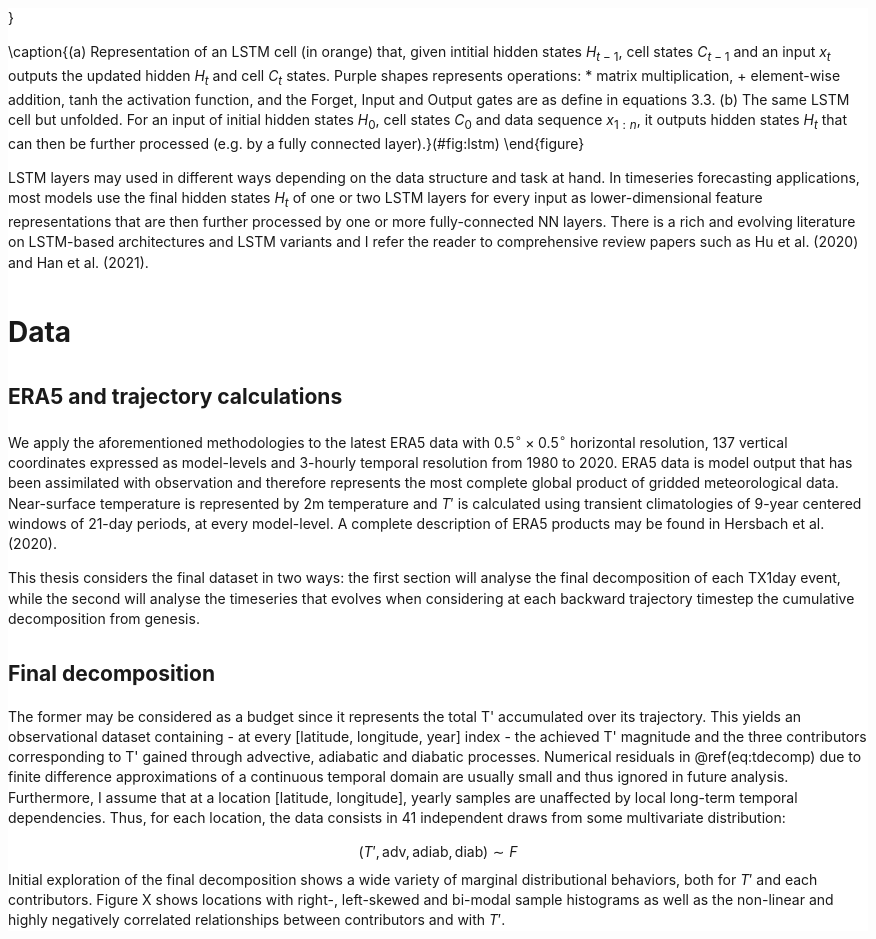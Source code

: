 }

\caption{(a) Representation of an LSTM cell (in orange) that, given intitial hidden states $H_{t-1}$, cell states $C_{t-1}$ and an input $x_t$ outputs the updated hidden $H_{t}$ and cell $C_{t}$ states. Purple shapes represents operations: $\ast$ matrix multiplication, $+$ element-wise addition, tanh the activation function, and the Forget, Input and Output gates are as define in equations 3.3. (b) The same LSTM cell but unfolded. For an input of initial hidden states $H_{0}$, cell states $C_{0}$ and data sequence $x_{1:n}$, it outputs hidden states $H_t$ that can then be further processed (e.g. by a fully connected layer).}(\#fig:lstm)
\end{figure}

LSTM layers may used in different ways depending on the data structure and task at hand. In timeseries forecasting applications, most models use the final hidden states $H_t$ of one or two LSTM layers for every input as lower-dimensional feature representations that are then further processed by one or more fully-connected NN layers. There is a rich and evolving literature on LSTM-based architectures and LSTM variants and I refer the reader to comprehensive review papers such as Hu et al. (2020) and Han et al. (2021).



# Data

## ERA5 and trajectory calculations

We apply the aforementioned methodologies to the latest ERA5 data with $0.5^{\circ} \times 0.5^{\circ}$ horizontal resolution, 137 vertical coordinates expressed as model-levels and 3-hourly temporal resolution from 1980 to 2020. ERA5 data is model output that has been assimilated with observation and therefore represents the most complete global product of gridded meteorological data. Near-surface temperature is represented by 2m temperature and $T'$ is calculated using transient climatologies of 9-year centered windows of 21-day periods, at every model-level. A complete description of ERA5 products may be found in Hersbach et al. (2020). 

This thesis considers the final dataset in two ways: the first section will analyse the final decomposition of each TX1day event, while the second will analyse the timeseries that evolves when considering at each backward trajectory timestep the cumulative decomposition from genesis.

## Final decomposition 

The former may be considered as a budget since it represents the total T' accumulated over its trajectory. This yields an observational dataset containing - at every [latitude, longitude, year] index - the achieved T' magnitude and the three contributors corresponding to T' gained through advective, adiabatic and diabatic processes. Numerical residuals in \@ref(eq:tdecomp) due to finite difference approximations of a continuous temporal domain are usually small and thus ignored in future analysis. Furthermore, I assume that at a location [latitude, longitude], yearly samples are unaffected by local long-term temporal dependencies. Thus, for each location, the data consists in 41 independent draws from some multivariate distribution:

$$(T',\text{adv},\text{adiab},\text{diab}) \sim F $$
Initial exploration of the final decomposition shows a wide variety of marginal distributional behaviors, both for $T'$ and each contributors. Figure X shows locations with right-, left-skewed and bi-modal sample histograms as well as the non-linear and highly negatively correlated relationships between contributors and with $T'$. 
